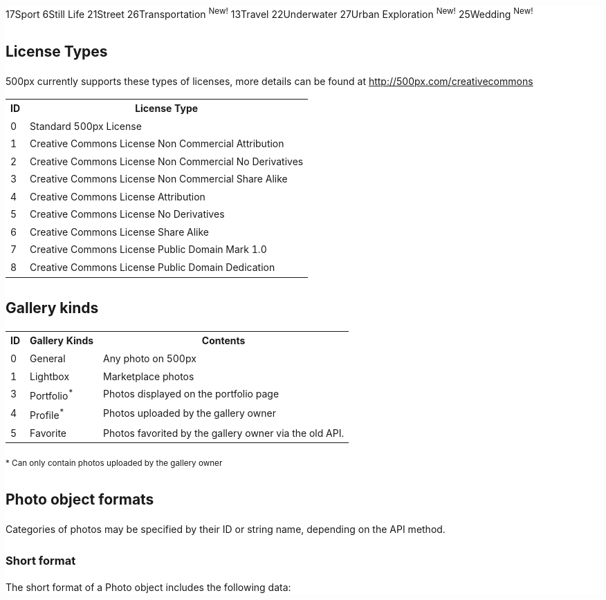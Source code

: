   <tr><td>17</td><td>Sport</td></tr>
  <tr><td>6</td><td>Still Life</td></tr>
  <tr><td>21</td><td>Street</td></tr>
  <tr><td>26</td><td>Transportation <sup>New!</sup></td></tr>
  <tr><td>13</td><td>Travel</td></tr>
  <tr><td>22</td><td>Underwater</td></tr>
  <tr><td>27</td><td>Urban Exploration <sup>New!</sup></td></tr>
  <tr><td>25</td><td>Wedding <sup>New!</sup></td></tr>
</table>

## License Types
500px currently supports these types of licenses, more details can be found at http://500px.com/creativecommons

<table id="license_types">
  <tr>
    <th>ID</th>
    <th>License Type</th>
  </tr>
  <tr><td>0</td><td>Standard 500px License</td></tr>
  <tr><td>1</td><td>Creative Commons License Non Commercial Attribution</td></tr>
  <tr><td>2</td><td>Creative Commons License Non Commercial No Derivatives</td></tr>
  <tr><td>3</td><td>Creative Commons License Non Commercial Share Alike</td></tr>
  <tr><td>4</td><td>Creative Commons License Attribution</td></tr>
  <tr><td>5</td><td>Creative Commons License No Derivatives</td></tr>
  <tr><td>6</td><td>Creative Commons License Share Alike</td></tr>
  <tr><td>7</td><td>Creative Commons License Public Domain Mark 1.0</td></tr>
  <tr><td>8</td><td>Creative Commons License Public Domain Dedication</td></tr>
</table>

## Gallery kinds

<table id="gallery_kinds">
  <tr>
    <th>ID</th>
    <th>Gallery Kinds</th>
    <th>Contents</th>
  </tr>
  <tr><td>0</td><td>General</td><td>Any photo on 500px</td></tr>
  <tr><td>1</td><td>Lightbox</td><td>Marketplace photos</td></tr>
  <tr><td>3</td><td>Portfolio<sup>*</sup></td><td>Photos displayed on the portfolio page</td></tr>
  <tr><td>4</td><td>Profile<sup>*</sup></td><td>Photos uploaded by the gallery owner</td></tr>
  <tr><td>5</td><td>Favorite</td><td>Photos favorited by the gallery owner via the old API.</td></tr>
</table>
<sub>* Can only contain photos uploaded by the gallery owner</sub>

## Photo object formats
Categories of photos may be specified by their ID or string name, depending on the API method.

### Short format
The short format of a Photo object includes the following data:

